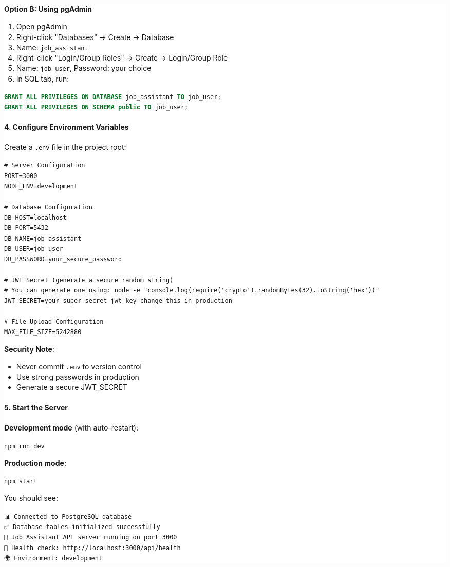 **Option B: Using pgAdmin**
1. Open pgAdmin
2. Right-click "Databases" → Create → Database
3. Name: `job_assistant`
4. Right-click "Login/Group Roles" → Create → Login/Group Role
5. Name: `job_user`, Password: your choice
6. In SQL tab, run:
```sql
GRANT ALL PRIVILEGES ON DATABASE job_assistant TO job_user;
GRANT ALL PRIVILEGES ON SCHEMA public TO job_user;
```

#### 4. Configure Environment Variables

Create a `.env` file in the project root:

```env
# Server Configuration
PORT=3000
NODE_ENV=development

# Database Configuration
DB_HOST=localhost
DB_PORT=5432
DB_NAME=job_assistant
DB_USER=job_user
DB_PASSWORD=your_secure_password

# JWT Secret (generate a secure random string)
# You can generate one using: node -e "console.log(require('crypto').randomBytes(32).toString('hex'))"
JWT_SECRET=your-super-secret-jwt-key-change-this-in-production

# File Upload Configuration
MAX_FILE_SIZE=5242880
```

**Security Note**: 
- Never commit `.env` to version control
- Use strong passwords in production
- Generate a secure JWT_SECRET

#### 5. Start the Server

**Development mode** (with auto-restart):
```bash
npm run dev
```

**Production mode**:
```bash
npm start
```

You should see:
```
📊 Connected to PostgreSQL database
✅ Database tables initialized successfully
🚀 Job Assistant API server running on port 3000
📍 Health check: http://localhost:3000/api/health
🌍 Environment: development
```
